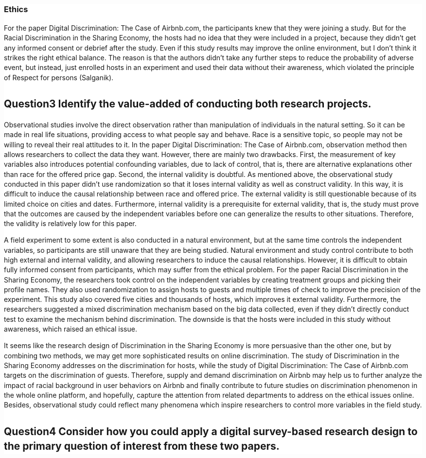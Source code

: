 ### Ethics
For the paper Digital Discrimination: The Case of Airbnb.com, the participants knew that they were joining a study. But for the Racial Discrimination in the Sharing Economy, the hosts had no idea that they were included in a project, because they didn’t get any informed consent or debrief after the study. Even if this study results may improve the online environment, but I don’t think it strikes the right ethical balance. The reason is that the authors didn’t take any further steps to reduce the probability of adverse event, but instead, just enrolled hosts in an experiment and used their data without their awareness, which violated the principle of Respect for persons (Salganik). 

## Question3 Identify the value-added of conducting both research projects. 

Observational studies involve the direct observation rather than manipulation of individuals in the natural setting. So it can be made in real life situations, providing access to what people say and behave. Race is a sensitive topic, so people may not be willing to reveal their real attitudes to it. In the paper Digital Discrimination: The Case of Airbnb.com, observation method then allows researchers to collect the data they want. However, there are mainly two drawbacks. First, the measurement of key variables also introduces potential confounding variables, due to lack of control, that is, there are alternative explanations other than race for the offered price gap. 
Second, the internal validity is doubtful. As mentioned above, the observational study conducted in this paper didn’t use randomization so that it loses internal validity as well as construct validity. In this way, it is difficult to induce the causal relationship between race and offered price. The external validity is still questionable because of its limited choice on cities and dates. Furthermore, internal validity is a prerequisite for external validity, that is, the study must prove that the outcomes are caused by the independent variables before one can generalize the results to other situations. Therefore, the validity is relatively low for this paper.  

A field experiment to some extent is also conducted in a natural environment, but at the same time controls the independent variables, so participants are still unaware that they are being studied. Natural environment and study control contribute to both high external and internal validity, and allowing researchers to induce the causal relationships. However, it is difficult to obtain fully informed consent from participants, which may suffer from the ethical problem. For the paper Racial Discrimination in the Sharing Economy, the researchers took control on the independent variables by creating treatment groups and picking their profile names. They also used randomization to assign hosts to guests and multiple times of check to improve the precision of the experiment. This study also covered five cities and thousands of hosts, which improves it external validity. Furthermore, the researchers suggested a mixed discrimination mechanism based on the big data collected, even if they didn’t directly conduct test to examine the mechanism behind discrimination. The downside is that the hosts were included in this study without awareness, which raised an ethical issue. 

It seems like the research design of Discrimination in the Sharing Economy is more persuasive than the other one, but by combining two methods, we may get more sophisticated results on online discrimination. The study of Discrimination in the Sharing Economy addresses on the discrimination for hosts, while the study of Digital Discrimination: The Case of Airbnb.com targets on the discrimination of guests. Therefore, supply and demand discrimination on Airbnb may help us to further analyze the impact of racial background in user behaviors on Airbnb and finally contribute to future studies on discrimination phenomenon in the whole online platform, and hopefully, capture the attention from related departments to address on the ethical issues online. Besides, observational study could reflect many phenomena which inspire researchers to control more variables in the field study.  

## Question4 Consider how you could apply a digital survey-based research design to the primary question of interest from these two papers.
